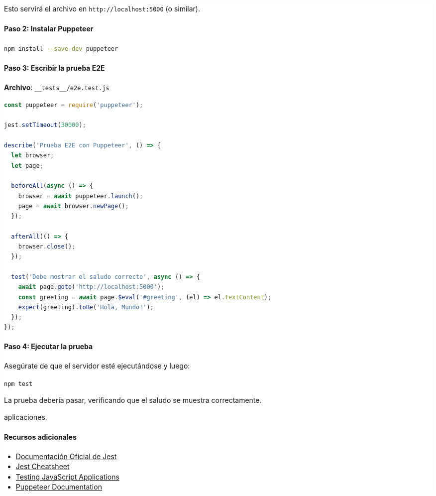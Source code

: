 Esto servirá el archivo en `http://localhost:5000` (o similar).

#### Paso 2: Instalar Puppeteer

```bash
npm install --save-dev puppeteer
```

#### Paso 3: Escribir la prueba E2E

**Archivo**: `__tests__/e2e.test.js`

```javascript
const puppeteer = require('puppeteer');

jest.setTimeout(30000);

describe('Prueba E2E con Puppeteer', () => {
  let browser;
  let page;

  beforeAll(async () => {
    browser = await puppeteer.launch();
    page = await browser.newPage();
  });

  afterAll(() => {
    browser.close();
  });

  test('Debe mostrar el saludo correcto', async () => {
    await page.goto('http://localhost:5000');
    const greeting = await page.$eval('#greeting', (el) => el.textContent);
    expect(greeting).toBe('Hola, Mundo!');
  });
});
```

#### Paso 4: Ejecutar la prueba

Asegúrate de que el servidor esté ejecutándose y luego:

```bash
npm test
```

La prueba debería pasar, verificando que el saludo se muestra correctamente.

aplicaciones.


#### Recursos adicionales

- [Documentación Oficial de Jest](https://jestjs.io/)
- [Jest Cheatsheet](https://devhints.io/jest)
- [Testing JavaScript Applications](https://www.pluralsight.com/courses/testing-javascript-applications)
- [Puppeteer Documentation](https://pptr.dev/)
